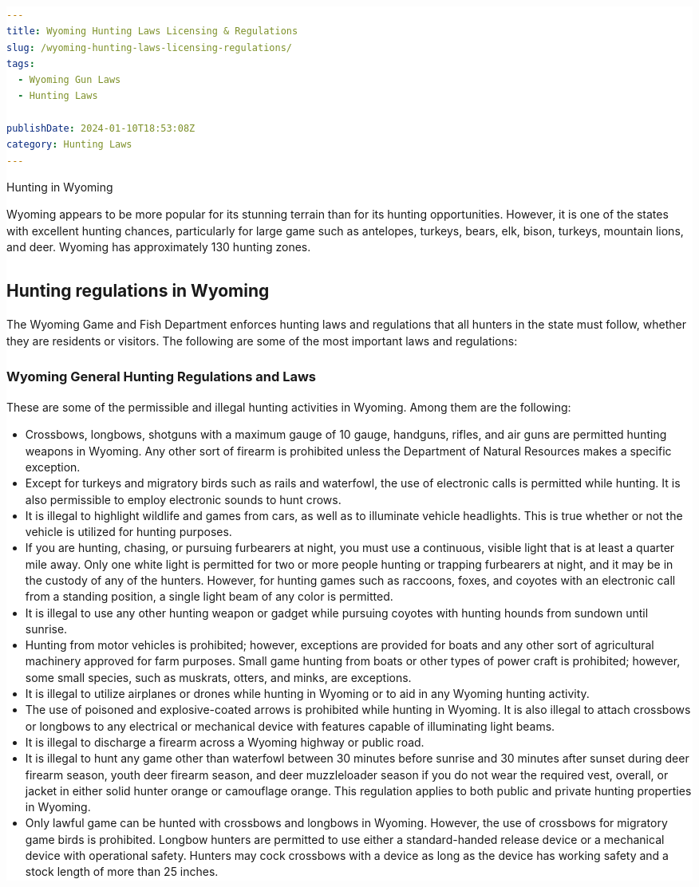 ```yaml
---
title: Wyoming Hunting Laws Licensing & Regulations
slug: /wyoming-hunting-laws-licensing-regulations/
tags:
  - Wyoming Gun Laws
  - Hunting Laws

publishDate: 2024-01-10T18:53:08Z
category: Hunting Laws
---
```


Hunting in Wyoming

Wyoming appears to be more popular for its stunning terrain than for its hunting opportunities. However, it is one of the states with excellent hunting chances, particularly for large game such as antelopes, turkeys, bears, elk, bison, turkeys, mountain lions, and deer. Wyoming has approximately 130 hunting zones.

## Hunting regulations in Wyoming

The Wyoming Game and Fish Department enforces hunting laws and regulations that all hunters in the state must follow, whether they are residents or visitors. The following are some of the most important laws and regulations:

### Wyoming General Hunting Regulations and Laws

These are some of the permissible and illegal hunting activities in Wyoming. Among them are the following:

- Crossbows, longbows, shotguns with a maximum gauge of 10 gauge, handguns, rifles, and air guns are permitted hunting weapons in Wyoming. Any other sort of firearm is prohibited unless the Department of Natural Resources makes a specific exception.
- Except for turkeys and migratory birds such as rails and waterfowl, the use of electronic calls is permitted while hunting. It is also permissible to employ electronic sounds to hunt crows.
- It is illegal to highlight wildlife and games from cars, as well as to illuminate vehicle headlights. This is true whether or not the vehicle is utilized for hunting purposes.
- If you are hunting, chasing, or pursuing furbearers at night, you must use a continuous, visible light that is at least a quarter mile away. Only one white light is permitted for two or more people hunting or trapping furbearers at night, and it may be in the custody of any of the hunters. However, for hunting games such as raccoons, foxes, and coyotes with an electronic call from a standing position, a single light beam of any color is permitted.
- It is illegal to use any other hunting weapon or gadget while pursuing coyotes with hunting hounds from sundown until sunrise.
- Hunting from motor vehicles is prohibited; however, exceptions are provided for boats and any other sort of agricultural machinery approved for farm purposes. Small game hunting from boats or other types of power craft is prohibited; however, some small species, such as muskrats, otters, and minks, are exceptions.
- It is illegal to utilize airplanes or drones while hunting in Wyoming or to aid in any Wyoming hunting activity.
- The use of poisoned and explosive-coated arrows is prohibited while hunting in Wyoming. It is also illegal to attach crossbows or longbows to any electrical or mechanical device with features capable of illuminating light beams.
- It is illegal to discharge a firearm across a Wyoming highway or public road.
- It is illegal to hunt any game other than waterfowl between 30 minutes before sunrise and 30 minutes after sunset during deer firearm season, youth deer firearm season, and deer muzzleloader season if you do not wear the required vest, overall, or jacket in either solid hunter orange or camouflage orange. This regulation applies to both public and private hunting properties in Wyoming.
- Only lawful game can be hunted with crossbows and longbows in Wyoming. However, the use of crossbows for migratory game birds is prohibited. Longbow hunters are permitted to use either a standard-handed release device or a mechanical device with operational safety. Hunters may cock crossbows with a device as long as the device has working safety and a stock length of more than 25 inches.
